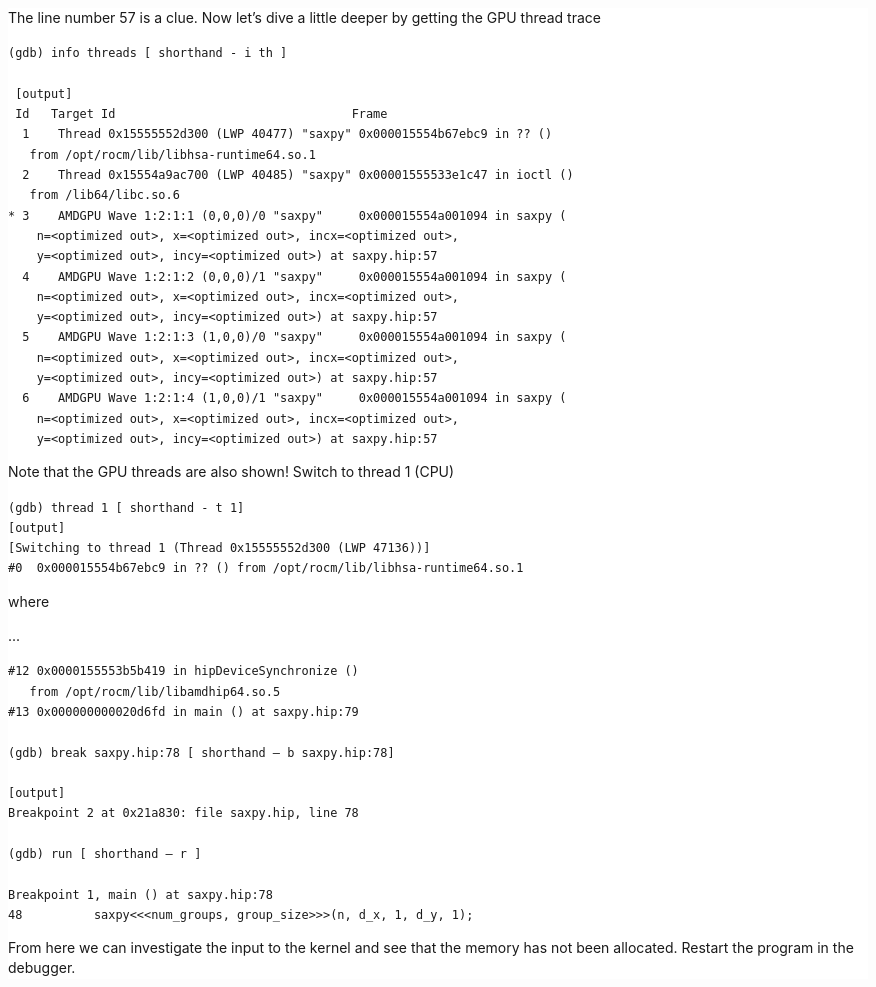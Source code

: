 The line number 57 is a clue. Now let’s dive a little deeper by getting the GPU thread trace

```
(gdb) info threads [ shorthand - i th ]

 [output]
 Id   Target Id                                 Frame
  1    Thread 0x15555552d300 (LWP 40477) "saxpy" 0x000015554b67ebc9 in ?? ()
   from /opt/rocm/lib/libhsa-runtime64.so.1
  2    Thread 0x15554a9ac700 (LWP 40485) "saxpy" 0x00001555533e1c47 in ioctl () 
   from /lib64/libc.so.6
* 3    AMDGPU Wave 1:2:1:1 (0,0,0)/0 "saxpy"     0x000015554a001094 in saxpy ( 
    n=<optimized out>, x=<optimized out>, incx=<optimized out>,
    y=<optimized out>, incy=<optimized out>) at saxpy.hip:57
  4    AMDGPU Wave 1:2:1:2 (0,0,0)/1 "saxpy"     0x000015554a001094 in saxpy ( 
    n=<optimized out>, x=<optimized out>, incx=<optimized out>, 
    y=<optimized out>, incy=<optimized out>) at saxpy.hip:57 
  5    AMDGPU Wave 1:2:1:3 (1,0,0)/0 "saxpy"     0x000015554a001094 in saxpy (
    n=<optimized out>, x=<optimized out>, incx=<optimized out>, 
    y=<optimized out>, incy=<optimized out>) at saxpy.hip:57
  6    AMDGPU Wave 1:2:1:4 (1,0,0)/1 "saxpy"     0x000015554a001094 in saxpy ( 
    n=<optimized out>, x=<optimized out>, incx=<optimized out>,
    y=<optimized out>, incy=<optimized out>) at saxpy.hip:57
```

Note that the GPU threads are also shown! Switch to thread 1 (CPU)

```
(gdb) thread 1 [ shorthand - t 1]
[output] 
[Switching to thread 1 (Thread 0x15555552d300 (LWP 47136))]
#0  0x000015554b67ebc9 in ?? () from /opt/rocm/lib/libhsa-runtime64.so.1
```

where

...

```
#12 0x0000155553b5b419 in hipDeviceSynchronize ()
   from /opt/rocm/lib/libamdhip64.so.5
#13 0x000000000020d6fd in main () at saxpy.hip:79

(gdb) break saxpy.hip:78 [ shorthand – b saxpy.hip:78]

[output] 
Breakpoint 2 at 0x21a830: file saxpy.hip, line 78

(gdb) run [ shorthand – r ]

Breakpoint 1, main () at saxpy.hip:78
48          saxpy<<<num_groups, group_size>>>(n, d_x, 1, d_y, 1);
```

From here we can investigate the input to the kernel and see that the memory has not been allocated.
Restart the program in the debugger. 
